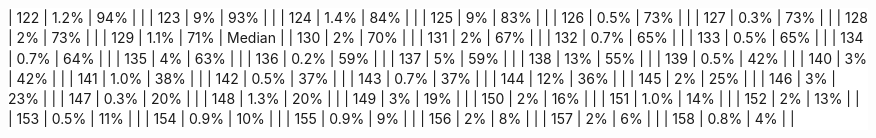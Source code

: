 | 122 | 1.2% | 94% |  |
| 123 | 9% | 93% |  |
| 124 | 1.4% | 84% |  |
| 125 | 9% | 83% |  |
| 126 | 0.5% | 73% |  |
| 127 | 0.3% | 73% |  |
| 128 | 2% | 73% |  |
| 129 | 1.1% | 71% | Median |
| 130 | 2% | 70% |  |
| 131 | 2% | 67% |  |
| 132 | 0.7% | 65% |  |
| 133 | 0.5% | 65% |  |
| 134 | 0.7% | 64% |  |
| 135 | 4% | 63% |  |
| 136 | 0.2% | 59% |  |
| 137 | 5% | 59% |  |
| 138 | 13% | 55% |  |
| 139 | 0.5% | 42% |  |
| 140 | 3% | 42% |  |
| 141 | 1.0% | 38% |  |
| 142 | 0.5% | 37% |  |
| 143 | 0.7% | 37% |  |
| 144 | 12% | 36% |  |
| 145 | 2% | 25% |  |
| 146 | 3% | 23% |  |
| 147 | 0.3% | 20% |  |
| 148 | 1.3% | 20% |  |
| 149 | 3% | 19% |  |
| 150 | 2% | 16% |  |
| 151 | 1.0% | 14% |  |
| 152 | 2% | 13% |  |
| 153 | 0.5% | 11% |  |
| 154 | 0.9% | 10% |  |
| 155 | 0.9% | 9% |  |
| 156 | 2% | 8% |  |
| 157 | 2% | 6% |  |
| 158 | 0.8% | 4% |  |